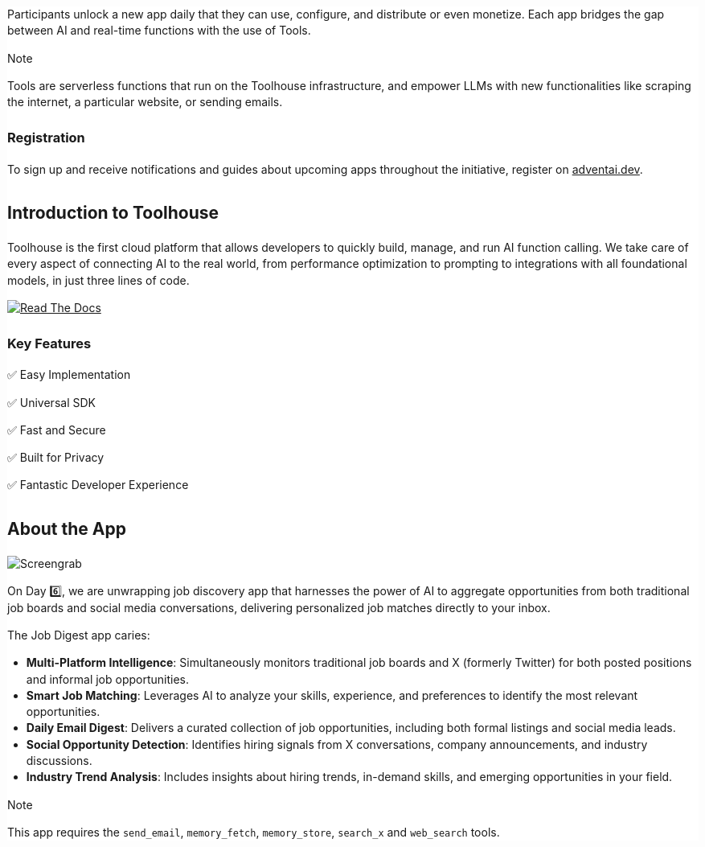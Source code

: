 Participants unlock a new app daily that they can use, configure, and distribute or even monetize. Each app bridges the gap between AI and real-time functions with the use of Tools.

> [!NOTE]
> Tools are serverless functions that run on the Toolhouse infrastructure, and empower LLMs with new functionalities like scraping the internet, a particular website, or sending emails.

### Registration

To sign up and receive notifications and guides about upcoming apps throughout the initiative, register on [adventai.dev](https://adventai.dev/).

## Introduction to Toolhouse

Toolhouse is the first cloud platform that allows developers to quickly build, manage, and run AI function calling. We take care of every aspect of connecting AI to the real world, from performance optimization to prompting to integrations with all foundational models, in just three lines of code.

[![Read The Docs](https://img.shields.io/badge/Read%20the%20Documentation-0088ff?style=for-the-badge&logo=read-the-docs)](https://docs.toolhouse.ai/)

### Key Features

✅ Easy Implementation

✅ Universal SDK

✅ Fast and Secure

✅ Built for Privacy

✅ Fantastic Developer Experience

## About the App

![Screengrab](repository-assets/job_screen.gif)

On Day 6️⃣, we are unwrapping job discovery app that harnesses the power of AI to aggregate opportunities from both traditional job boards and social media conversations, delivering personalized job matches directly to your inbox.

The Job Digest app caries:

- **Multi-Platform Intelligence**: Simultaneously monitors traditional job boards and X (formerly Twitter) for both posted positions and informal job opportunities.
- **Smart Job Matching**: Leverages AI to analyze your skills, experience, and preferences to identify the most relevant opportunities.
- **Daily Email Digest**: Delivers a curated collection of job opportunities, including both formal listings and social media leads.
- **Social Opportunity Detection**: Identifies hiring signals from X conversations, company announcements, and industry discussions.
- **Industry Trend Analysis**: Includes insights about hiring trends, in-demand skills, and emerging opportunities in your field.

> [!NOTE]
> This app requires the `send_email`, `memory_fetch`, `memory_store`, `search_x` and `web_search` tools.
